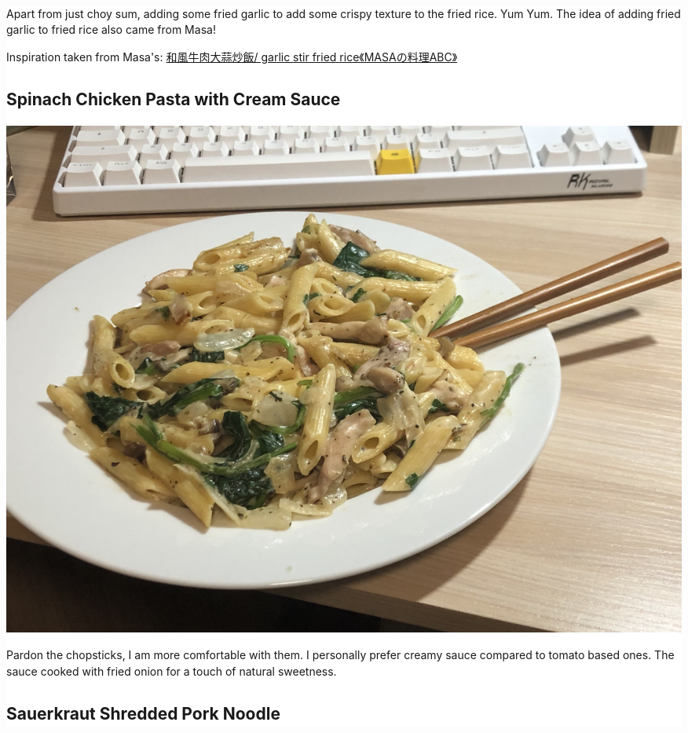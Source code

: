Apart from just choy sum, adding some fried garlic to add some crispy texture 
to the fried rice. Yum Yum. The idea of adding fried garlic to fried rice 
also came from Masa!

Inspiration taken from Masa's: [和風牛肉大蒜炒飯/ garlic stir fried rice《MASAの料理ABC》](https://youtu.be/hYjLS6IQi8w)

## Spinach Chicken Pasta with Cream Sauce

<div align=center>

![Spinach chicken cream pasta](images/spinach-chicken-cream-pasta.jpg)
</div>

Pardon the chopsticks, I am more comfortable with them. I personally prefer
creamy sauce compared to tomato based ones. The sauce cooked with fried onion
for a touch of natural sweetness.

## Sauerkraut Shredded Pork Noodle
